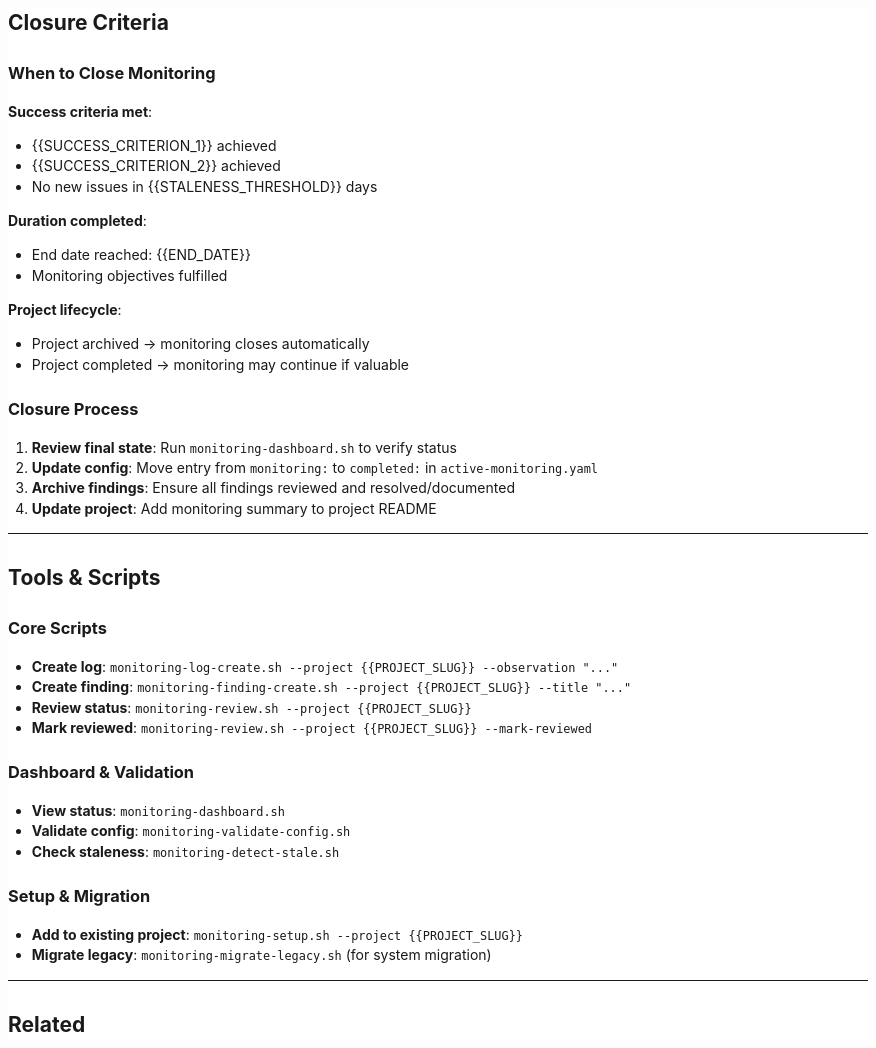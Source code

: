 ## Closure Criteria

### When to Close Monitoring

**Success criteria met**:

- {{SUCCESS_CRITERION_1}} achieved
- {{SUCCESS_CRITERION_2}} achieved
- No new issues in {{STALENESS_THRESHOLD}} days

**Duration completed**:

- End date reached: {{END_DATE}}
- Monitoring objectives fulfilled

**Project lifecycle**:

- Project archived → monitoring closes automatically
- Project completed → monitoring may continue if valuable

### Closure Process

1. **Review final state**: Run `monitoring-dashboard.sh` to verify status
2. **Update config**: Move entry from `monitoring:` to `completed:` in `active-monitoring.yaml`
3. **Archive findings**: Ensure all findings reviewed and resolved/documented
4. **Update project**: Add monitoring summary to project README

---

## Tools & Scripts

### Core Scripts

- **Create log**: `monitoring-log-create.sh --project {{PROJECT_SLUG}} --observation "..."`
- **Create finding**: `monitoring-finding-create.sh --project {{PROJECT_SLUG}} --title "..."`
- **Review status**: `monitoring-review.sh --project {{PROJECT_SLUG}}`
- **Mark reviewed**: `monitoring-review.sh --project {{PROJECT_SLUG}} --mark-reviewed`

### Dashboard & Validation

- **View status**: `monitoring-dashboard.sh`
- **Validate config**: `monitoring-validate-config.sh`
- **Check staleness**: `monitoring-detect-stale.sh`

### Setup & Migration

- **Add to existing project**: `monitoring-setup.sh --project {{PROJECT_SLUG}}`
- **Migrate legacy**: `monitoring-migrate-legacy.sh` (for system migration)

---

## Related
